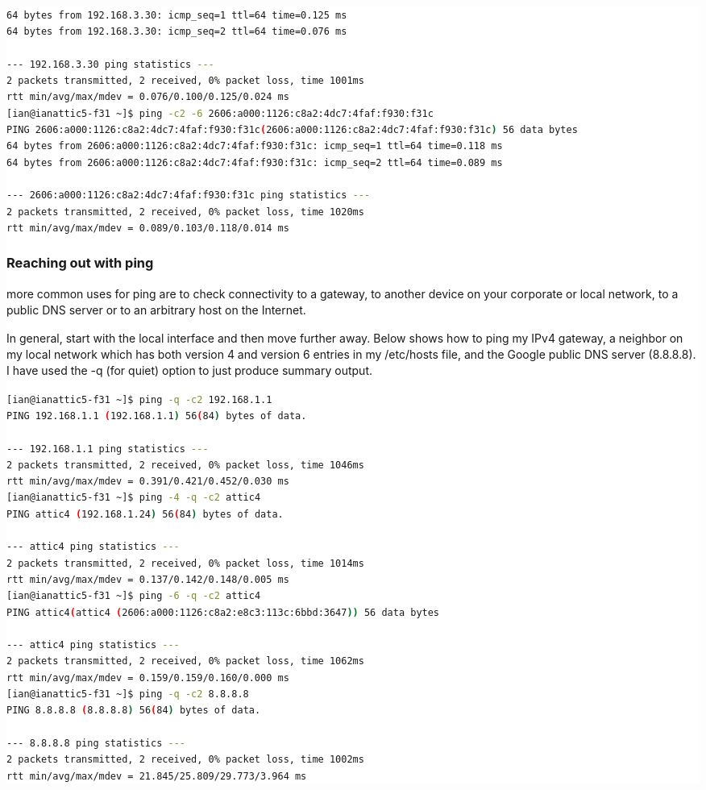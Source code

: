 ```bash
64 bytes from 192.168.3.30: icmp_seq=1 ttl=64 time=0.125 ms
64 bytes from 192.168.3.30: icmp_seq=2 ttl=64 time=0.076 ms

--- 192.168.3.30 ping statistics ---
2 packets transmitted, 2 received, 0% packet loss, time 1001ms
rtt min/avg/max/mdev = 0.076/0.100/0.125/0.024 ms
[ian@ianattic5-f31 ~]$ ping -c2 -6 2606:a000:1126:c8a2:4dc7:4faf:f930:f31c
PING 2606:a000:1126:c8a2:4dc7:4faf:f930:f31c(2606:a000:1126:c8a2:4dc7:4faf:f930:f31c) 56 data bytes
64 bytes from 2606:a000:1126:c8a2:4dc7:4faf:f930:f31c: icmp_seq=1 ttl=64 time=0.118 ms
64 bytes from 2606:a000:1126:c8a2:4dc7:4faf:f930:f31c: icmp_seq=2 ttl=64 time=0.089 ms

--- 2606:a000:1126:c8a2:4dc7:4faf:f930:f31c ping statistics ---
2 packets transmitted, 2 received, 0% packet loss, time 1020ms
rtt min/avg/max/mdev = 0.089/0.103/0.118/0.014 ms
```

### **Reaching out with ping**

more common uses for ping are to check connectivity to a gateway, to another device on your corporate or local network, to a public DNS server or to an arbitrary host on the Internet.&#x20;

In general, start with the local interface and then move further away. Below shows how to ping my IPv4 gateway, a neighbor on my local network which has both version 4 and version 6 entries in my /etc/hosts file, and the Google public DNS server (8.8.8.8). I have used the -q (for quiet) option to just produce summary output.

```bash
[ian@ianattic5-f31 ~]$ ping -q -c2 192.168.1.1
PING 192.168.1.1 (192.168.1.1) 56(84) bytes of data.

--- 192.168.1.1 ping statistics ---
2 packets transmitted, 2 received, 0% packet loss, time 1046ms
rtt min/avg/max/mdev = 0.391/0.421/0.452/0.030 ms
[ian@ianattic5-f31 ~]$ ping -4 -q -c2 attic4
PING attic4 (192.168.1.24) 56(84) bytes of data.

--- attic4 ping statistics ---
2 packets transmitted, 2 received, 0% packet loss, time 1014ms
rtt min/avg/max/mdev = 0.137/0.142/0.148/0.005 ms
[ian@ianattic5-f31 ~]$ ping -6 -q -c2 attic4
PING attic4(attic4 (2606:a000:1126:c8a2:e8c3:113c:6bbd:3647)) 56 data bytes

--- attic4 ping statistics ---
2 packets transmitted, 2 received, 0% packet loss, time 1062ms
rtt min/avg/max/mdev = 0.159/0.159/0.160/0.000 ms
[ian@ianattic5-f31 ~]$ ping -q -c2 8.8.8.8
PING 8.8.8.8 (8.8.8.8) 56(84) bytes of data.

--- 8.8.8.8 ping statistics ---
2 packets transmitted, 2 received, 0% packet loss, time 1002ms
rtt min/avg/max/mdev = 21.845/25.809/29.773/3.964 ms
```
